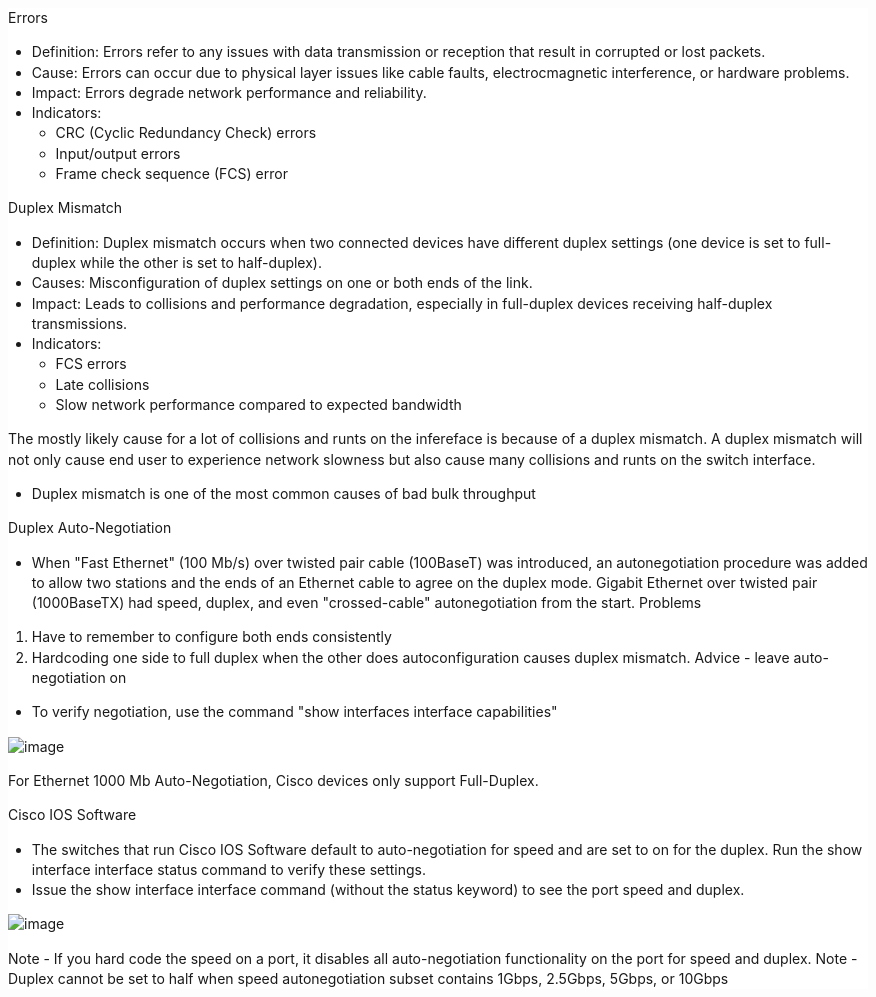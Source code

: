 Errors
- Definition: Errors refer to any issues with data transmission or reception that result in corrupted or lost packets.
- Cause: Errors can occur due to physical layer issues like cable faults, electrocmagnetic interference, or hardware problems.
- Impact: Errors degrade network performance and reliability.
- Indicators:
    - CRC (Cyclic Redundancy Check) errors
    - Input/output errors
    - Frame check sequence (FCS) error
 
Duplex Mismatch
- Definition: Duplex mismatch occurs when two connected devices have different duplex settings (one device is set to full-duplex while the other is set to half-duplex).
- Causes: Misconfiguration of duplex settings on one or both ends of the link.
- Impact: Leads to collisions and performance degradation, especially in full-duplex devices receiving half-duplex transmissions.
- Indicators:
    - FCS errors
    - Late collisions
    - Slow network performance compared to expected bandwidth

The mostly likely cause for a lot of collisions and runts on the infereface is because of a duplex mismatch. A duplex mismatch will not only cause end user to experience network slowness but also cause many collisions and runts on the switch interface.
- Duplex mismatch is one of the most common causes of bad bulk throughput

Duplex Auto-Negotiation
- When "Fast Ethernet" (100 Mb/s) over twisted pair cable (100BaseT) was introduced, an autonegotiation procedure was added to allow two stations and the ends of an Ethernet cable to agree on the duplex mode. Gigabit Ethernet over twisted pair (1000BaseTX) had speed, duplex, and even "crossed-cable" autonegotiation from the start.
Problems
1. Have to remember to configure both ends consistently
2. Hardcoding one side to full duplex when the other does autoconfiguration causes duplex mismatch.
Advice - leave auto-negotiation on
- To verify negotiation, use the command "show interfaces interface capabilities"

![image](https://github.com/gober9/CCNA/assets/172049706/cc2fbf2b-6818-4649-af8f-f0d72f51edfa)

For Ethernet 1000 Mb Auto-Negotiation, Cisco devices only support Full-Duplex.

Cisco IOS Software
- The switches that run Cisco IOS Software default to auto-negotiation for speed and are set to on for the duplex. Run the show interface interface status command to verify these settings.
- Issue the show interface interface command (without the status keyword) to see the port speed and duplex.

![image](https://github.com/gober9/CCNA/assets/172049706/6a6c0fd9-a4c6-4198-a5b5-f8e9a6559cce)

Note - If you hard code the speed on a port, it disables all auto-negotiation functionality on the port for speed and duplex.
Note - Duplex cannot be set to half when speed autonegotiation subset contains 1Gbps, 2.5Gbps, 5Gbps, or 10Gbps

